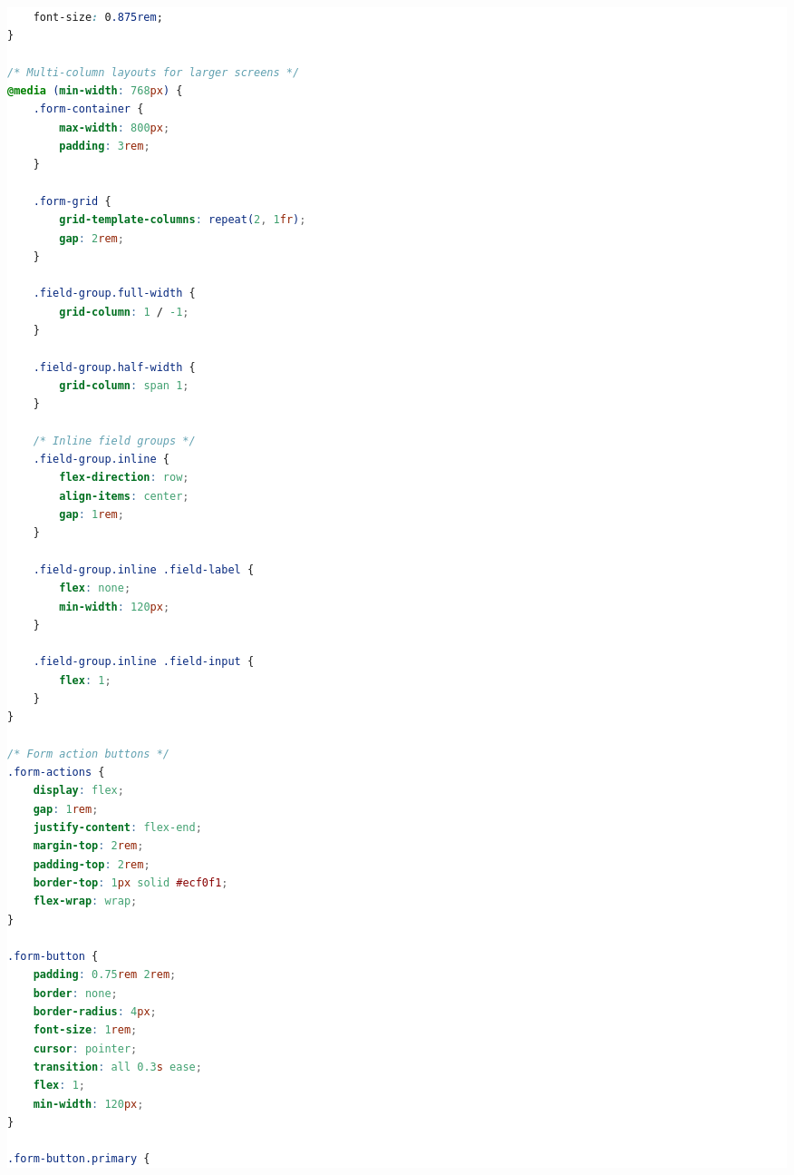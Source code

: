 ```css
    font-size: 0.875rem;
}

/* Multi-column layouts for larger screens */
@media (min-width: 768px) {
    .form-container {
        max-width: 800px;
        padding: 3rem;
    }
    
    .form-grid {
        grid-template-columns: repeat(2, 1fr);
        gap: 2rem;
    }
    
    .field-group.full-width {
        grid-column: 1 / -1;
    }
    
    .field-group.half-width {
        grid-column: span 1;
    }
    
    /* Inline field groups */
    .field-group.inline {
        flex-direction: row;
        align-items: center;
        gap: 1rem;
    }
    
    .field-group.inline .field-label {
        flex: none;
        min-width: 120px;
    }
    
    .field-group.inline .field-input {
        flex: 1;
    }
}

/* Form action buttons */
.form-actions {
    display: flex;
    gap: 1rem;
    justify-content: flex-end;
    margin-top: 2rem;
    padding-top: 2rem;
    border-top: 1px solid #ecf0f1;
    flex-wrap: wrap;
}

.form-button {
    padding: 0.75rem 2rem;
    border: none;
    border-radius: 4px;
    font-size: 1rem;
    cursor: pointer;
    transition: all 0.3s ease;
    flex: 1;
    min-width: 120px;
}

.form-button.primary {
```